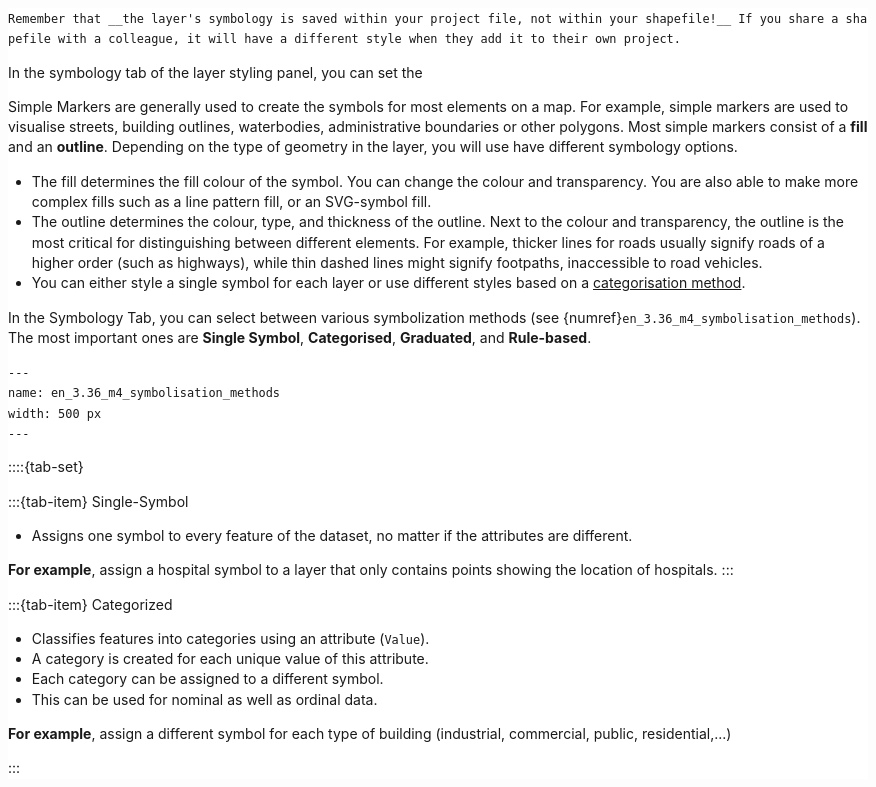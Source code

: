```{note}
Remember that __the layer's symbology is saved within your project file, not within your shapefile!__ If you share a shapefile with a colleague, it will have a different style when they add it to their own project.
```

In the symbology tab of the layer styling panel, you can set the 

Simple Markers are generally used to create the symbols for most elements on a map. For example, simple markers are 
used to visualise streets, building outlines, waterbodies, administrative boundaries or other polygons.
Most simple markers consist of a __fill__ and an __outline__. Depending on the type of geometry in the layer, you will use have different symbology options. 


- The fill determines the fill colour of the symbol. You can change the colour and transparency. You are also able to make more complex fills such as a line pattern fill, or an SVG-symbol fill.
- The outline determines the colour, type, and thickness of the outline. Next to the colour and transparency, the outline is the most critical for distinguishing between different elements. For example, thicker lines for roads usually signify roads of a higher order (such as highways), while thin dashed lines might signify footpaths, inaccessible to road vehicles.
- You can either style a single symbol for each layer or use different styles based on a [categorisation method](/content/Module_3/en_qgis_data_classification.md). 

In the Symbology Tab, you can select between various symbolization 
methods (see {numref}`en_3.36_m4_symbolisation_methods`). The most important ones are __Single Symbol__, __Categorised__, __Graduated__, and __Rule-based__. 

```{figure} /fig/en_3.36_m4_symbolisation_methods.png
---
name: en_3.36_m4_symbolisation_methods
width: 500 px
---

```

::::{tab-set}

:::{tab-item} Single-Symbol
- Assigns one symbol to every feature of the dataset, no matter if the attributes are different.

__For example__, assign a hospital symbol to a layer that only contains points showing the location of hospitals.
:::

:::{tab-item} Categorized  

- Classifies features into categories using an attribute (`Value`). 
- A category is created for each unique value of this attribute. 
- Each category can be assigned to a different symbol.
- This can be used for nominal as well as ordinal data.

__For example__, assign a different symbol for each type of building (industrial, commercial, public, residential,...) 

:::
